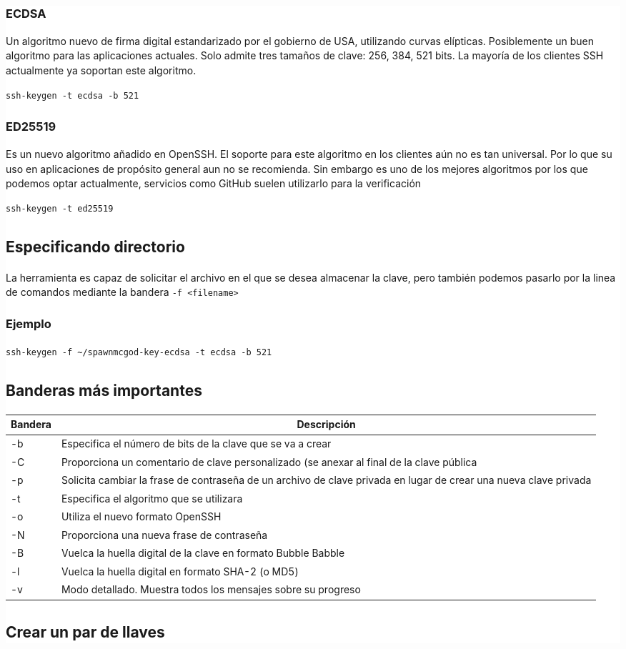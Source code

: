 ### ECDSA

Un algoritmo nuevo de firma digital estandarizado por el gobierno de USA, utilizando curvas elípticas. Posiblemente un buen algoritmo para las aplicaciones actuales. Solo admite tres tamaños de clave: 256, 384, 521 bits. La mayoría de los clientes SSH actualmente ya soportan este algoritmo.

```shell
ssh-keygen -t ecdsa -b 521 
```

### ED25519

Es un nuevo algoritmo añadido en OpenSSH. El soporte para este algoritmo en los clientes aún no es tan universal. Por lo que su uso en aplicaciones de propósito general aun no se recomienda. Sin embargo es uno de los mejores algoritmos por los que podemos optar actualmente, servicios como GitHub suelen utilizarlo para la verificación 

```shell
ssh-keygen -t ed25519
```

## Especificando directorio

La herramienta es capaz de solicitar el archivo en el que se desea almacenar la clave, pero también podemos pasarlo por la linea de comandos mediante la bandera `-f <filename>`

### Ejemplo

```shell
ssh-keygen -f ~/spawnmcgod-key-ecdsa -t ecdsa -b 521
```

## Banderas más importantes

| Bandera         | Descripción                                                  |
| --------------- | ------------------------------------------------------------ |
| -b <bits>       | Especifica el número de bits de la clave que se va a crear   |
| -C <comentario> | Proporciona un comentario de clave personalizado (se anexar al final de la clave pública |
| -p              | Solicita cambiar la frase de contraseña de un archivo de clave privada en lugar de crear una nueva clave privada |
| -t              | Especifica el algoritmo que se utilizara                     |
| -o              | Utiliza el nuevo formato OpenSSH                             |
| -N              | Proporciona una nueva frase de contraseña                    |
| -B              | Vuelca la huella digital de la clave en formato Bubble Babble |
| -l              | Vuelca la huella digital en formato SHA-2 (o MD5)            |
| -v              | Modo detallado. Muestra todos los mensajes sobre su progreso |


## Crear un par de llaves
